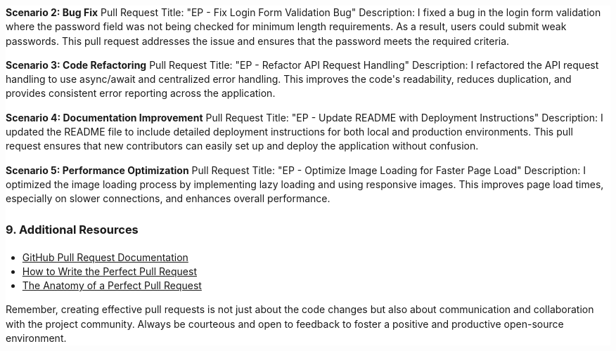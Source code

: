 **Scenario 2: Bug Fix**
Pull Request Title: "EP - Fix Login Form Validation Bug"
Description: I fixed a bug in the login form validation where the password field was not being checked for minimum length requirements. As a result, users could submit weak passwords. This pull request addresses the issue and ensures that the password meets the required criteria.

**Scenario 3: Code Refactoring**
Pull Request Title: "EP - Refactor API Request Handling"
Description: I refactored the API request handling to use async/await and centralized error handling. This improves the code's readability, reduces duplication, and provides consistent error reporting across the application.

**Scenario 4: Documentation Improvement**
Pull Request Title: "EP - Update README with Deployment Instructions"
Description: I updated the README file to include detailed deployment instructions for both local and production environments. This pull request ensures that new contributors can easily set up and deploy the application without confusion.

**Scenario 5: Performance Optimization**
Pull Request Title: "EP - Optimize Image Loading for Faster Page Load"
Description: I optimized the image loading process by implementing lazy loading and using responsive images. This improves page load times, especially on slower connections, and enhances overall performance.

### 9. Additional Resources <a name="additional-resources"></a>

- [GitHub Pull Request Documentation](https://docs.github.com/en/pull-requests)
- [How to Write the Perfect Pull Request](https://github.blog/2015-01-21-how-to-write-the-perfect-pull-request/)
- [The Anatomy of a Perfect Pull Request](https://medium.com/@vadimdemedes/the-anatomy-of-a-perfect-pull-request-567382bb6067)

Remember, creating effective pull requests is not just about the code changes but also about communication and collaboration with the project community. Always be courteous and open to feedback to foster a positive and productive open-source environment.
